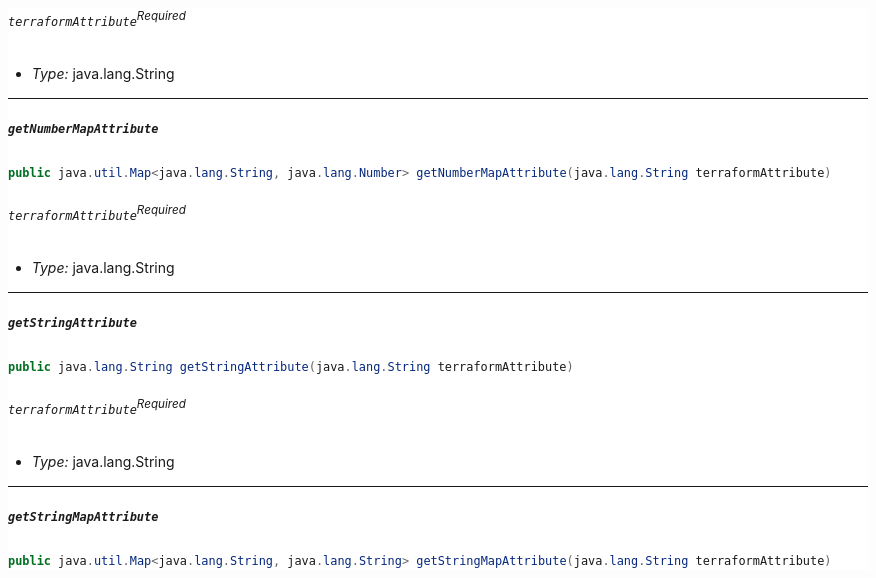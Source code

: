 ###### `terraformAttribute`<sup>Required</sup> <a name="terraformAttribute" id="@cdktf/provider-opentelekomcloud.dataOpentelekomcloudErPropagationsV3.DataOpentelekomcloudErPropagationsV3PropagationsOutputReference.getNumberListAttribute.parameter.terraformAttribute"></a>

- *Type:* java.lang.String

---

##### `getNumberMapAttribute` <a name="getNumberMapAttribute" id="@cdktf/provider-opentelekomcloud.dataOpentelekomcloudErPropagationsV3.DataOpentelekomcloudErPropagationsV3PropagationsOutputReference.getNumberMapAttribute"></a>

```java
public java.util.Map<java.lang.String, java.lang.Number> getNumberMapAttribute(java.lang.String terraformAttribute)
```

###### `terraformAttribute`<sup>Required</sup> <a name="terraformAttribute" id="@cdktf/provider-opentelekomcloud.dataOpentelekomcloudErPropagationsV3.DataOpentelekomcloudErPropagationsV3PropagationsOutputReference.getNumberMapAttribute.parameter.terraformAttribute"></a>

- *Type:* java.lang.String

---

##### `getStringAttribute` <a name="getStringAttribute" id="@cdktf/provider-opentelekomcloud.dataOpentelekomcloudErPropagationsV3.DataOpentelekomcloudErPropagationsV3PropagationsOutputReference.getStringAttribute"></a>

```java
public java.lang.String getStringAttribute(java.lang.String terraformAttribute)
```

###### `terraformAttribute`<sup>Required</sup> <a name="terraformAttribute" id="@cdktf/provider-opentelekomcloud.dataOpentelekomcloudErPropagationsV3.DataOpentelekomcloudErPropagationsV3PropagationsOutputReference.getStringAttribute.parameter.terraformAttribute"></a>

- *Type:* java.lang.String

---

##### `getStringMapAttribute` <a name="getStringMapAttribute" id="@cdktf/provider-opentelekomcloud.dataOpentelekomcloudErPropagationsV3.DataOpentelekomcloudErPropagationsV3PropagationsOutputReference.getStringMapAttribute"></a>

```java
public java.util.Map<java.lang.String, java.lang.String> getStringMapAttribute(java.lang.String terraformAttribute)
```
